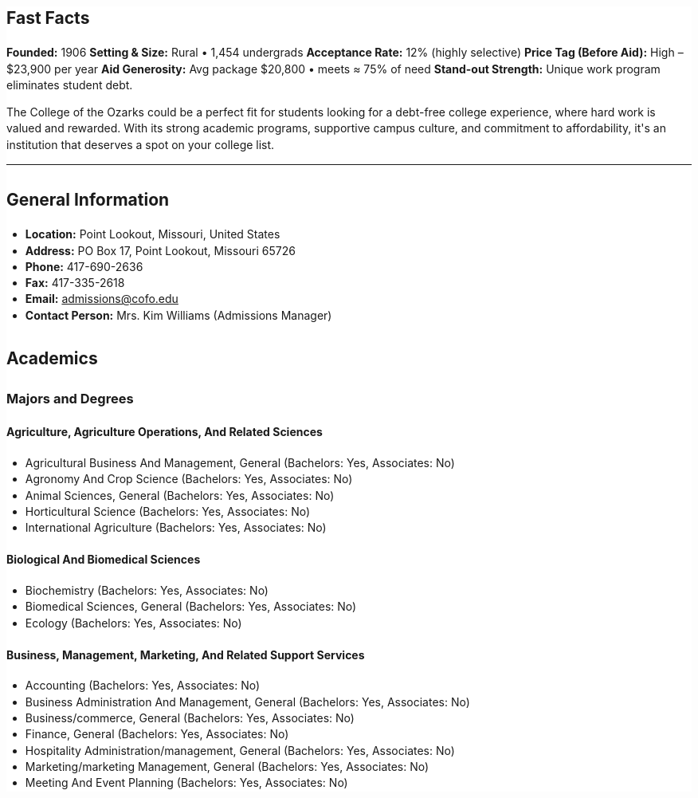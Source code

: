 ## Fast Facts
**Founded:** 1906
**Setting & Size:** Rural • 1,454 undergrads
**Acceptance Rate:** 12% (highly selective)
**Price Tag (Before Aid):** High – $23,900 per year
**Aid Generosity:** Avg package $20,800 • meets ≈ 75% of need
**Stand-out Strength:** Unique work program eliminates student debt.

The College of the Ozarks could be a perfect fit for students looking for a debt-free college experience, where hard work is valued and rewarded. With its strong academic programs, supportive campus culture, and commitment to affordability, it's an institution that deserves a spot on your college list.

---

## General Information

- **Location:** Point Lookout, Missouri, United States
- **Address:** PO Box 17, Point Lookout, Missouri 65726
- **Phone:** 417-690-2636
- **Fax:** 417-335-2618
- **Email:** admissions@cofo.edu
- **Contact Person:** Mrs. Kim Williams (Admissions Manager)

## Academics

### Majors and Degrees

#### Agriculture, Agriculture Operations, And Related Sciences

- Agricultural Business And Management, General (Bachelors: Yes, Associates: No)
- Agronomy And Crop Science (Bachelors: Yes, Associates: No)
- Animal Sciences, General (Bachelors: Yes, Associates: No)
- Horticultural Science (Bachelors: Yes, Associates: No)
- International Agriculture (Bachelors: Yes, Associates: No)

#### Biological And Biomedical Sciences

- Biochemistry (Bachelors: Yes, Associates: No)
- Biomedical Sciences, General (Bachelors: Yes, Associates: No)
- Ecology (Bachelors: Yes, Associates: No)

#### Business, Management, Marketing, And Related Support Services

- Accounting (Bachelors: Yes, Associates: No)
- Business Administration And Management, General (Bachelors: Yes, Associates: No)
- Business/commerce, General (Bachelors: Yes, Associates: No)
- Finance, General (Bachelors: Yes, Associates: No)
- Hospitality Administration/management, General (Bachelors: Yes, Associates: No)
- Marketing/marketing Management, General (Bachelors: Yes, Associates: No)
- Meeting And Event Planning (Bachelors: Yes, Associates: No)
